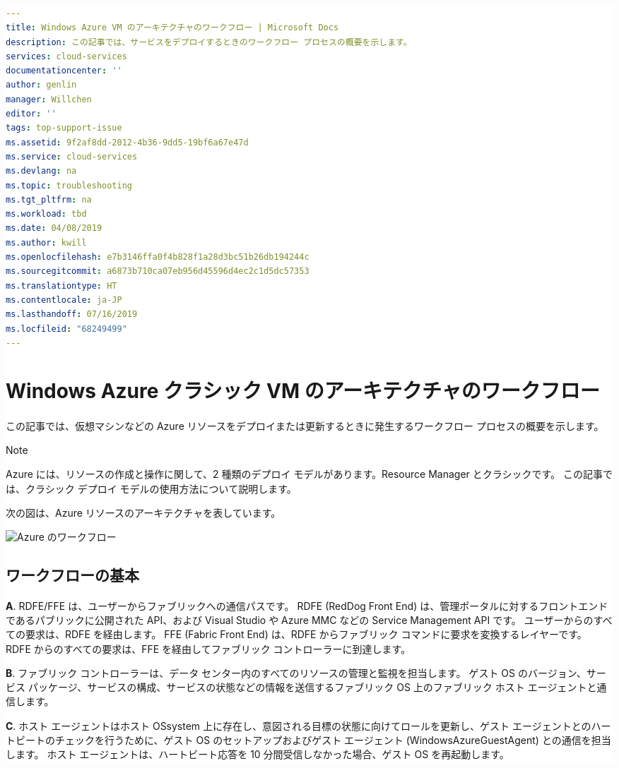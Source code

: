 ```yaml
---
title: Windows Azure VM のアーキテクチャのワークフロー | Microsoft Docs
description: この記事では、サービスをデプロイするときのワークフロー プロセスの概要を示します。
services: cloud-services
documentationcenter: ''
author: genlin
manager: Willchen
editor: ''
tags: top-support-issue
ms.assetid: 9f2af8dd-2012-4b36-9dd5-19bf6a67e47d
ms.service: cloud-services
ms.devlang: na
ms.topic: troubleshooting
ms.tgt_pltfrm: na
ms.workload: tbd
ms.date: 04/08/2019
ms.author: kwill
ms.openlocfilehash: e7b3146ffa0f4b828f1a28d3bc51b26db194244c
ms.sourcegitcommit: a6873b710ca07eb956d45596d4ec2c1d5dc57353
ms.translationtype: HT
ms.contentlocale: ja-JP
ms.lasthandoff: 07/16/2019
ms.locfileid: "68249499"
---
```

#    <a name="workflow-of-windows-azure-classic-vm-architecture"></a>Windows Azure クラシック VM のアーキテクチャのワークフロー 
この記事では、仮想マシンなどの Azure リソースをデプロイまたは更新するときに発生するワークフロー プロセスの概要を示します。 

> [!NOTE]
>Azure には、リソースの作成と操作に関して、2 種類のデプロイ モデルがあります。Resource Manager とクラシックです。 この記事では、クラシック デプロイ モデルの使用方法について説明します。

次の図は、Azure リソースのアーキテクチャを表しています。

![Azure のワークフロー](./media/cloud-services-workflow-process/workflow.jpg)

## <a name="workflow-basics"></a>ワークフローの基本
   
**A**. RDFE/FFE は、ユーザーからファブリックへの通信パスです。 RDFE (RedDog Front End) は、管理ポータルに対するフロントエンドであるパブリックに公開された API、および Visual Studio や Azure MMC などの Service Management API です。  ユーザーからのすべての要求は、RDFE を経由します。 FFE (Fabric Front End) は、RDFE からファブリック コマンドに要求を変換するレイヤーです。 RDFE からのすべての要求は、FFE を経由してファブリック コントローラーに到達します。

**B**. ファブリック コントローラーは、データ センター内のすべてのリソースの管理と監視を担当します。 ゲスト OS のバージョン、サービス パッケージ、サービスの構成、サービスの状態などの情報を送信するファブリック OS 上のファブリック ホスト エージェントと通信します。

**C**. ホスト エージェントはホスト OSsystem 上に存在し、意図される目標の状態に向けてロールを更新し、ゲスト エージェントとのハートビートのチェックを行うために、ゲスト OS のセットアップおよびゲスト エージェント (WindowsAzureGuestAgent) との通信を担当します。 ホスト エージェントは、ハートビート応答を 10 分間受信しなかった場合、ゲスト OS を再起動します。

